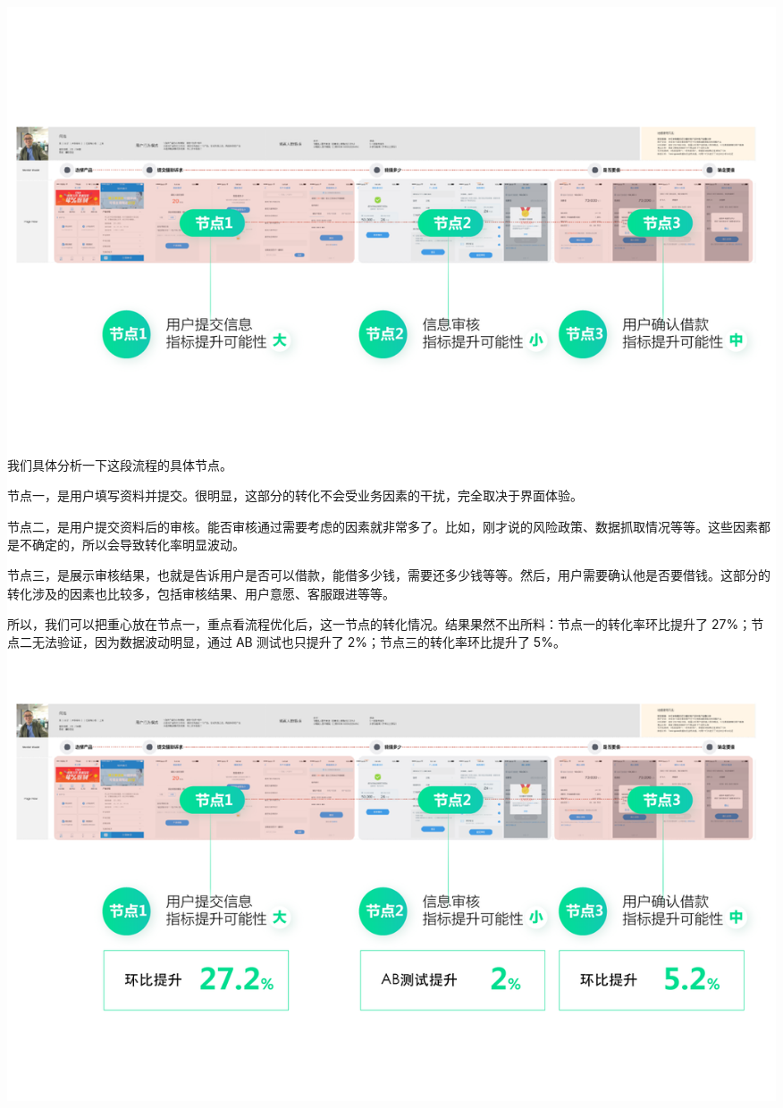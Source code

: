![2-03](assets/2-03.png)



我们具体分析一下这段流程的具体节点。

节点一，是用户填写资料并提交。很明显，这部分的转化不会受业务因素的干扰，完全取决于界面体验。

节点二，是用户提交资料后的审核。能否审核通过需要考虑的因素就非常多了。比如，刚才说的风险政策、数据抓取情况等等。这些因素都是不确定的，所以会导致转化率明显波动。

节点三，是展示审核结果，也就是告诉用户是否可以借款，能借多少钱，需要还多少钱等等。然后，用户需要确认他是否要借钱。这部分的转化涉及的因素也比较多，包括审核结果、用户意愿、客服跟进等等。

所以，我们可以把重心放在节点一，重点看流程优化后，这一节点的转化情况。结果果然不出所料：节点一的转化率环比提升了 27%；节点二无法验证，因为数据波动明显，通过 AB 测试也只提升了 2%；节点三的转化率环比提升了 5%。

![2-04](assets/2-04.png)
